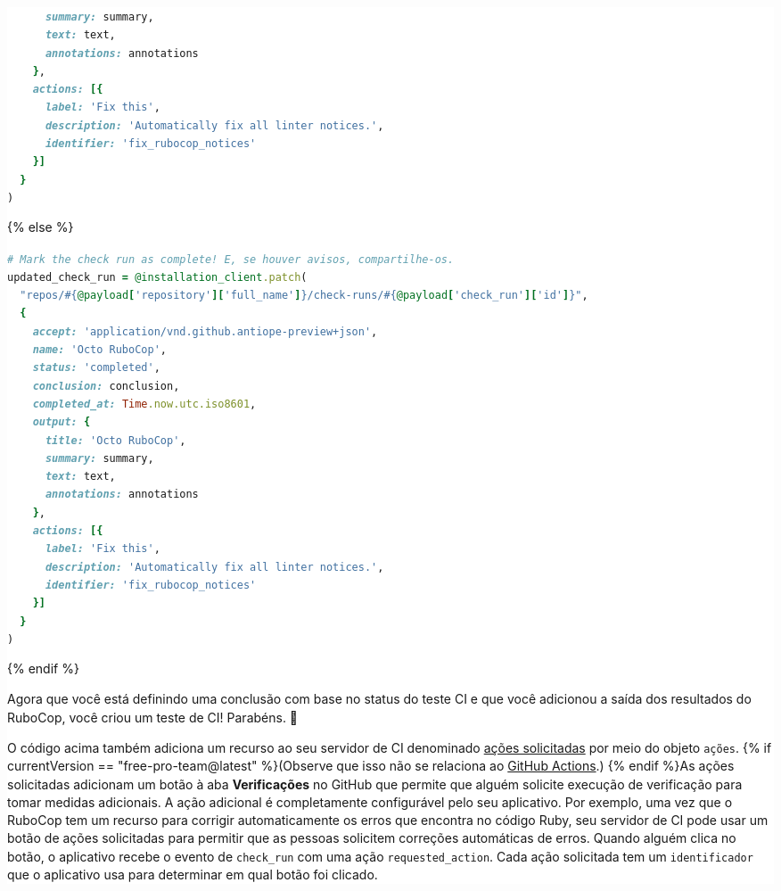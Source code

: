 ``` ruby
      summary: summary,
      text: text,
      annotations: annotations
    },
    actions: [{
      label: 'Fix this',
      description: 'Automatically fix all linter notices.',
      identifier: 'fix_rubocop_notices'
    }]
  }
)
```
{% else %}
``` ruby
# Mark the check run as complete! E, se houver avisos, compartilhe-os.
updated_check_run = @installation_client.patch(
  "repos/#{@payload['repository']['full_name']}/check-runs/#{@payload['check_run']['id']}",
  {
    accept: 'application/vnd.github.antiope-preview+json',
    name: 'Octo RuboCop',
    status: 'completed',
    conclusion: conclusion,
    completed_at: Time.now.utc.iso8601,
    output: {
      title: 'Octo RuboCop',
      summary: summary,
      text: text,
      annotations: annotations
    },
    actions: [{
      label: 'Fix this',
      description: 'Automatically fix all linter notices.',
      identifier: 'fix_rubocop_notices'
    }]
  }
)
```
{% endif %}

Agora que você está definindo uma conclusão com base no status do teste CI e que você adicionou a saída dos resultados do RuboCop, você criou um teste de CI! Parabéns. 🙌

O código acima também adiciona um recurso ao seu servidor de CI denominado [ações solicitadas](https://developer.github.com/changes/2018-05-23-request-actions-on-checks/) por meio do objeto `ações`. {% if currentVersion == "free-pro-team@latest" %}(Observe que isso não se relaciona ao [GitHub Actions](/actions).) {% endif %}As ações solicitadas adicionam um botão à aba **Verificações** no GitHub que permite que alguém solicite execução de verificação para tomar medidas adicionais. A ação adicional é completamente configurável pelo seu aplicativo. Por exemplo, uma vez que o RuboCop tem um recurso para corrigir automaticamente os erros que encontra no código Ruby, seu servidor de CI pode usar um botão de ações solicitadas para permitir que as pessoas solicitem correções automáticas de erros. Quando alguém clica no botão, o aplicativo recebe o evento de `check_run` com uma ação `requested_action`. Cada ação solicitada tem um `identificador` que o aplicativo usa para determinar em qual botão foi clicado.
